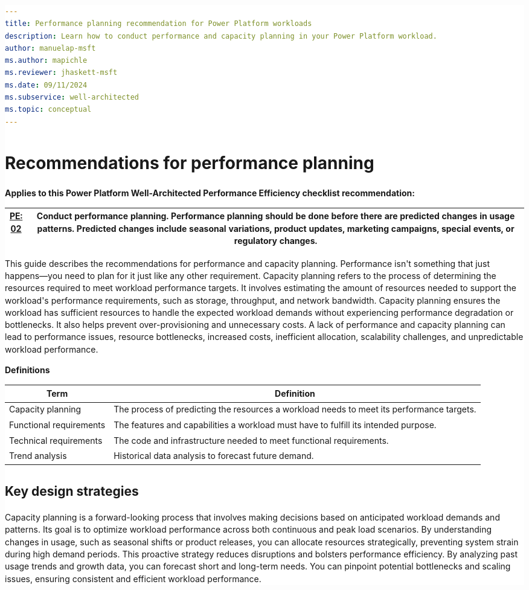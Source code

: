 ```yaml
---
title: Performance planning recommendation for Power Platform workloads
description: Learn how to conduct performance and capacity planning in your Power Platform workload.
author: manuelap-msft
ms.author: mapichle
ms.reviewer: jhaskett-msft
ms.date: 09/11/2024
ms.subservice: well-architected
ms.topic: conceptual
---
```


# Recommendations for performance planning

**Applies to this Power Platform Well-Architected Performance Efficiency checklist recommendation:**

|[PE:02](checklist.md)|**Conduct performance planning. Performance planning should be done before there are predicted changes in usage patterns. Predicted changes include seasonal variations, product updates, marketing campaigns, special events, or regulatory changes.**|
|---|---|

This guide describes the recommendations for performance and capacity planning. Performance isn't something that just happens&mdash;you need to plan for it just like any other requirement. Capacity planning refers to the process of determining the resources required to meet workload performance targets. It involves estimating the amount of resources needed to support the workload's performance requirements, such as storage, throughput, and network bandwidth. Capacity planning ensures the workload has sufficient resources to handle the expected workload demands without experiencing performance degradation or bottlenecks. It also helps prevent over-provisioning and unnecessary costs. A lack of performance and capacity planning can lead to performance issues, resource bottlenecks, increased costs, inefficient allocation, scalability challenges, and unpredictable workload performance.

**Definitions**

| Term | Definition |
|---|---|
| Capacity planning | The process of predicting the resources a workload needs to meet its performance targets. |
| Functional requirements | The features and capabilities a workload must have to fulfill its intended purpose. |
| Technical requirements | The code and infrastructure needed to meet functional requirements. |
| Trend analysis | Historical data analysis to forecast future demand. |

## Key design strategies

Capacity planning is a forward-looking process that involves making decisions based on anticipated workload demands and patterns. Its goal is to optimize workload performance across both continuous and peak load scenarios. By understanding changes in usage, such as seasonal shifts or product releases, you can allocate resources strategically, preventing system strain during high demand periods. This proactive strategy reduces disruptions and bolsters performance efficiency. By analyzing past usage trends and growth data, you can forecast short and long-term needs. You can pinpoint potential bottlenecks and scaling issues, ensuring consistent and efficient workload performance.
